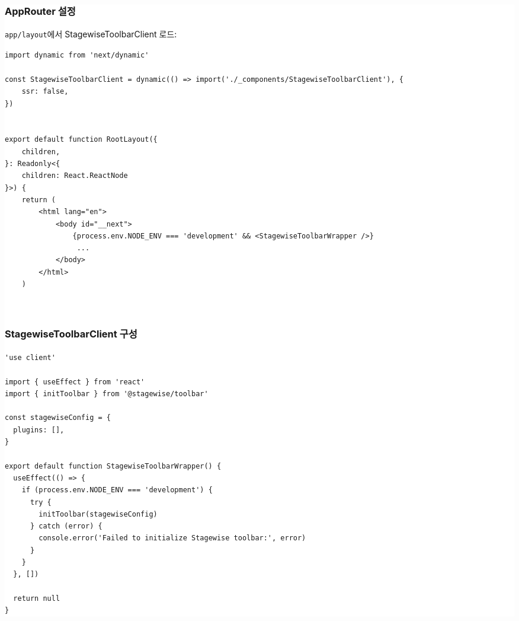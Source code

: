### AppRouter 설정
`app/layout`에서 StagewiseToolbarClient 로드:

```tsx
import dynamic from 'next/dynamic'

const StagewiseToolbarClient = dynamic(() => import('./_components/StagewiseToolbarClient'), {
	ssr: false,
})


export default function RootLayout({
	children,
}: Readonly<{
	children: React.ReactNode
}>) {
	return (
		<html lang="en">
			<body id="__next">
				{process.env.NODE_ENV === 'development' && <StagewiseToolbarWrapper />}
				 ...
			</body>
		</html>
	)



```

### StagewiseToolbarClient 구성
```tsx
'use client'

import { useEffect } from 'react'
import { initToolbar } from '@stagewise/toolbar'

const stagewiseConfig = {
  plugins: [],
}

export default function StagewiseToolbarWrapper() {
  useEffect(() => {
    if (process.env.NODE_ENV === 'development') {
      try {
        initToolbar(stagewiseConfig)
      } catch (error) {
        console.error('Failed to initialize Stagewise toolbar:', error)
      }
    }
  }, [])

  return null
}
```